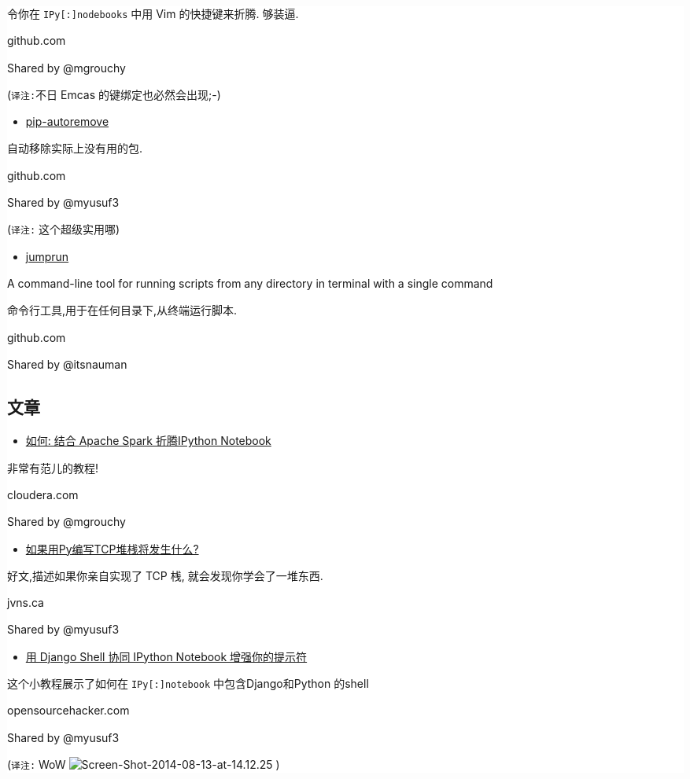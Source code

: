 令你在 `IPy[:]nodebooks` 中用 Vim 的快捷键来折腾.
够装逼.

github.com

Shared by @mgrouchy

(`译注:`不日 Emcas 的键绑定也必然会出现;-) 

- [pip-autoremove](https://github.com/invl/pip-autoremove)

自动移除实际上没有用的包.

github.com

Shared by @myusuf3
 
(`译注:` 这个超级实用哪) 

- [jumprun](https://github.com/itsnauman/jumprun)

A command-line tool for running scripts from any directory in terminal with a single command

命令行工具,用于在任何目录下,从终端运行脚本.

github.com

Shared by @itsnauman


## 文章
- [如何: 结合 Apache Spark 折腾IPython Notebook](http://blog.cloudera.com/blog/2014/08/how-to-use-ipython-notebook-with-apache-spark/)

非常有范儿的教程!

cloudera.com

Shared by @mgrouchy

- [如果用Py编写TCP堆桟将发生什么?](http://jvns.ca/blog/2014/08/12/what-happens-if-you-write-a-tcp-stack-in-python/)


好文,描述如果你亲自实现了 TCP 桟,
就会发现你学会了一堆东西.

jvns.ca

Shared by @myusuf3
 

- [用 Django Shell 协同 IPython Notebook 增强你的提示符](http://opensourcehacker.com/2014/08/13/turbocharge-your-python-prompt-and-django-shell-with-ipython-notebook/)


这个小教程展示了如何在 `IPy[:]notebook` 中包含Django和Python 的shell

opensourcehacker.com

Shared by @myusuf3
 

(`译注:` WoW
![Screen-Shot-2014-08-13-at-14.12.25](http://opensourcehacker.com/wp-content/uploads/2014/08/Screen-Shot-2014-08-13-at-14.12.25.png)
)
